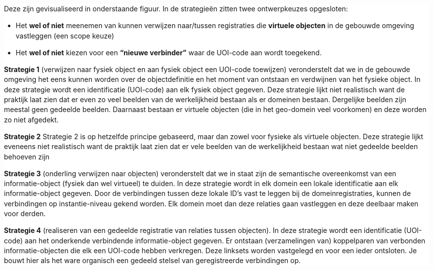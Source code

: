 Deze zijn gevisualiseerd in onderstaande figuur. In de strategieën zitten twee
ontwerpkeuzes opgesloten:

-   Het **wel of niet** meenemen van kunnen verwijzen naar/tussen registraties
    die **virtuele objecten** in de gebouwde omgeving vastleggen (een scope
    keuze)

-   Het **wel of niet** kiezen voor een **“nieuwe verbinder”** waar de UOI-code
    aan wordt toegekend.

**Strategie 1** (verwijzen naar fysiek object en aan fysiek object een UOI-code
toewijzen) veronderstelt dat we in de gebouwde omgeving het eens kunnen worden
over de objectdefinitie en het moment van ontstaan en verdwijnen van het fysieke
object. In deze strategie wordt een identificatie (UOI-code) aan elk fysiek
object gegeven. Deze strategie lijkt niet realistisch want de praktijk laat zien
dat er even zo veel beelden van de werkelijkheid bestaan als er domeinen
bestaan. Dergelijke beelden zijn meestal geen gedeelde beelden. Daarnaast
bestaan er virtuele objecten (die in het geo-domein veel voorkomen) en deze
worden zo niet afgedekt.

**Strategie 2** Strategie 2 is op hetzelfde principe gebaseerd, maar dan zowel
voor fysieke als virtuele objecten. Deze strategie lijkt eveneens niet
realistisch want de praktijk laat zien dat er vele beelden van de werkelijkheid
bestaan wat niet gedeelde beelden behoeven zijn

**Strategie 3** (onderling verwijzen naar objecten) veronderstelt dat we in
staat zijn de semantische overeenkomst van een informatie-object (fysiek dan wel
virtueel) te duiden. In deze strategie wordt in elk domein een lokale
identificatie aan elk informatie-object gegeven. Door de verbindingen tussen
deze lokale ID’s vast te leggen bij de domeinregistraties, kunnen de
verbindingen op instantie-niveau gekend worden. Elk domein moet dan deze
relaties gaan vastleggen en deze deelbaar maken voor derden.

**Strategie 4** (realiseren van een gedeelde registratie van relaties tussen
objecten). In deze strategie wordt een identificatie (UOI-code) aan het
onderkende verbindende informatie-object gegeven. Er ontstaan (verzamelingen
van) koppelparen van verbonden informatie-objecten die elk een UOI-code hebben
verkregen. Deze linksets worden vastgelegd en voor een ieder ontsloten. Je bouwt
hier als het ware organisch een gedeeld stelsel van geregistreerde verbindingen
op.

<figure id="image17">